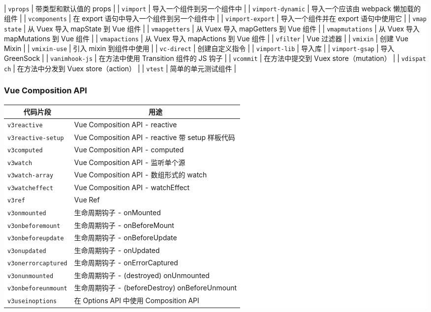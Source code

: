 | `vprops`          | 带类型和默认值的 props                                           |
| `vimport`         | 导入一个组件到另一个组件中                                        |
| `vimport-dynamic` | 导入一个应该由 webpack 懒加载的组件                               |
| `vcomponents`     | 在 export 语句中导入一个组件到另一个组件中                         |
| `vimport-export`  | 导入一个组件并在 export 语句中使用它                              |
| `vmapstate`       | 从 Vuex 导入 mapState 到 Vue 组件                                |
| `vmapgetters`     | 从 Vuex 导入 mapGetters 到 Vue 组件                              |
| `vmapmutations`   | 从 Vuex 导入 mapMutations 到 Vue 组件                            |
| `vmapactions`     | 从 Vuex 导入 mapActions 到 Vue 组件                               |
| `vfilter`         | Vue 过滤器                                                        |
| `vmixin`          | 创建 Vue Mixin                                                   |
| `vmixin-use`      | 引入 mixin 到组件中使用                                          |
| `vc-direct`       | 创建自定义指令                                                   |
| `vimport-lib`     | 导入库                                                           |
| `vimport-gsap`    | 导入 GreenSock                                                   |
| `vanimhook-js`    | 在方法中使用 Transition 组件的 JS 钩子                           |
| `vcommit`         | 在方法中提交到 Vuex store（mutation）                            |
| `vdispatch`       | 在方法中分发到 Vuex store（action）                             |
| `vtest`           | 简单的单元测试组件                                               |

### Vue Composition API

| 代码片段             | 用途                                               |
| ------------------- | -------------------------------------------------- |
| `v3reactive`        | Vue Composition API - reactive                    |
| `v3reactive-setup`  | Vue Composition API - reactive 带 setup 样板代码  |
| `v3computed`        | Vue Composition API - computed                    |
| `v3watch`           | Vue Composition API - 监听单个源                  |
| `v3watch-array`     | Vue Composition API - 数组形式的 watch           |
| `v3watcheffect`     | Vue Composition API - watchEffect                 |
| `v3ref`             | Vue Ref                                           |
| `v3onmounted`       | 生命周期钩子 - onMounted                          |
| `v3onbeforemount`   | 生命周期钩子 - onBeforeMount                      |
| `v3onbeforeupdate`  | 生命周期钩子 - onBeforeUpdate                     |
| `v3onupdated`       | 生命周期钩子 - onUpdated                          |
| `v3onerrorcaptured` | 生命周期钩子 - onErrorCaptured                    |
| `v3onunmounted`     | 生命周期钩子 - (destroyed) onUnmounted            |
| `v3onbeforeunmount` | 生命周期钩子 - (beforeDestroy) onBeforeUnmount    |
| `v3useinoptions`    | 在 Options API 中使用 Composition API             |
